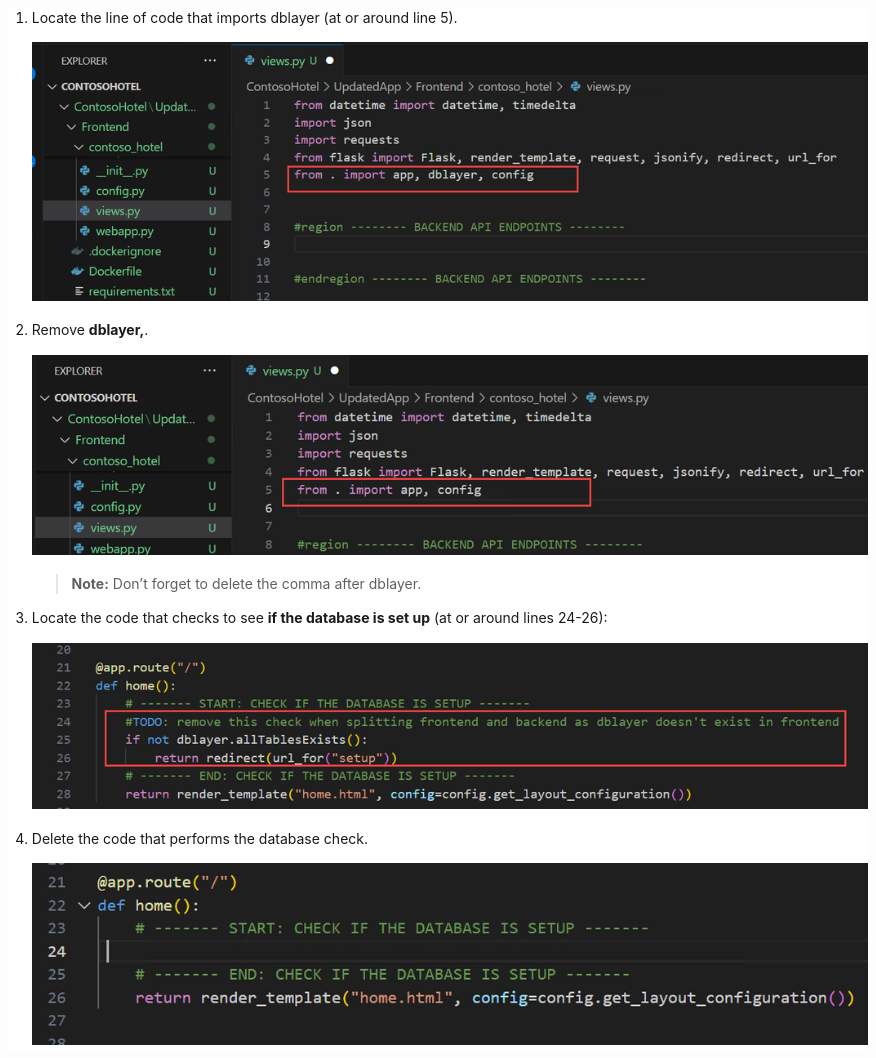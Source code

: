 1. Locate the line of code that imports dblayer (at or around line 5).   

    ![](../media/h92.png)   

1. Remove **dblayer,**.  

    ![](../media/h93.png) 

     >**Note:** Don’t forget to delete the comma after dblayer.

1. Locate the code that checks to see **if the database is set up** (at or around lines 24-26):  

    ![](../media/h94.png) 

1. Delete the code that performs the database check.

    ![](../media/h95.png) 
